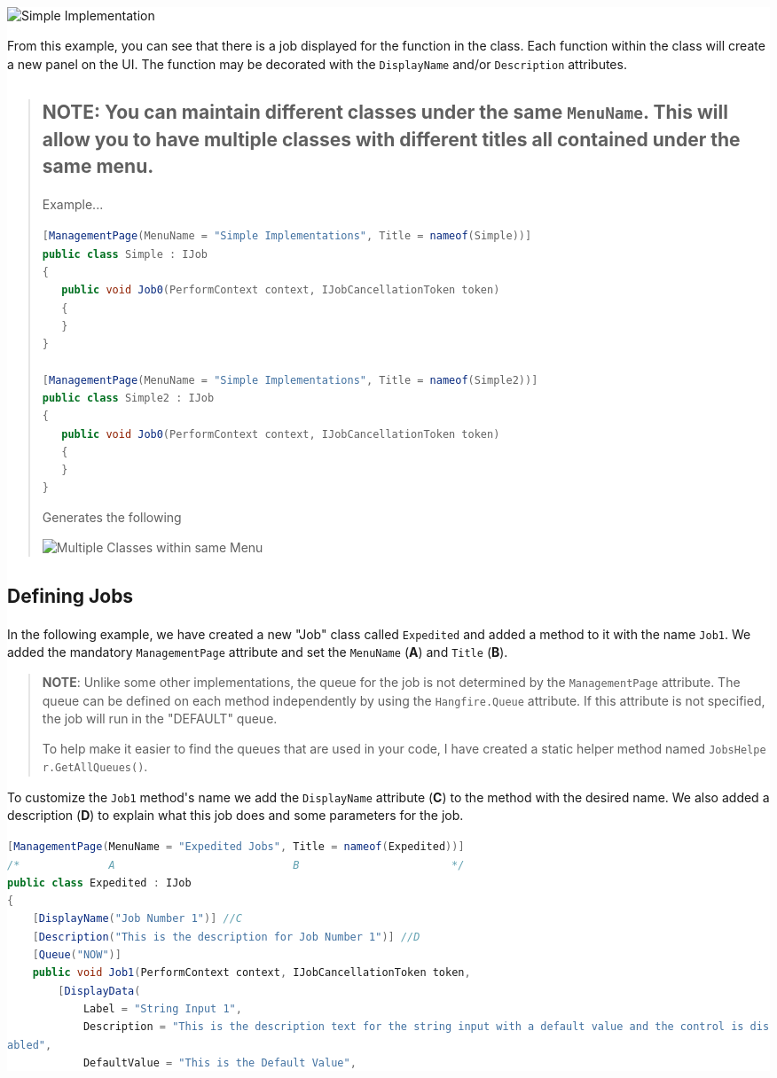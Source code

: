 ![Simple Implementation](images/SimpleImplementation.png)

From this example, you can see that there is a job displayed for the function in the class.
Each function within the class will create a new panel on the UI.
The function may be decorated with the `DisplayName` and/or `Description` attributes.

> **NOTE**: You can maintain different classes under the same `MenuName`.
>This will allow you to have multiple classes with different titles all contained under the same menu.
> ---
>Example...
>```c#
>[ManagementPage(MenuName = "Simple Implementations", Title = nameof(Simple))]
>public class Simple : IJob
>{
>    public void Job0(PerformContext context, IJobCancellationToken token)
>    {
>    }
>}
>
>[ManagementPage(MenuName = "Simple Implementations", Title = nameof(Simple2))]
>public class Simple2 : IJob
>{
>    public void Job0(PerformContext context, IJobCancellationToken token)
>    {
>    }
>}
>```
>Generates the following
>
>![Multiple Classes within same Menu](images/MultipleClassesSameMenu.png)

## Defining Jobs
In the following example, we have created a new "Job" class called `Expedited` and added a method to it with the name `Job1`.
We added the mandatory `ManagementPage` attribute and set the `MenuName` (**A**) and `Title` (**B**).
> **NOTE**:
> Unlike some other implementations, the queue for the job is not determined by the `ManagementPage` attribute.
> The queue can be defined on each method independently by using the `Hangfire.Queue` attribute.
> If this attribute is not specified, the job will run in the "DEFAULT" queue.
>
> To help make it easier to find the queues that are used in your code, I have created a static helper method named `JobsHelper.GetAllQueues()`.
 

To customize the `Job1` method's name we add the `DisplayName` attribute (**C**) to the method with the desired name.
We also added a description (**D**) to explain what this job does and some parameters for the job.

```c#
[ManagementPage(MenuName = "Expedited Jobs", Title = nameof(Expedited))]
/*              A                            B                        */
public class Expedited : IJob
{
	[DisplayName("Job Number 1")] //C
	[Description("This is the description for Job Number 1")] //D
	[Queue("NOW")]
	public void Job1(PerformContext context, IJobCancellationToken token,
		[DisplayData(
			Label = "String Input 1",
			Description = "This is the description text for the string input with a default value and the control is disabled",
			DefaultValue = "This is the Default Value",
```